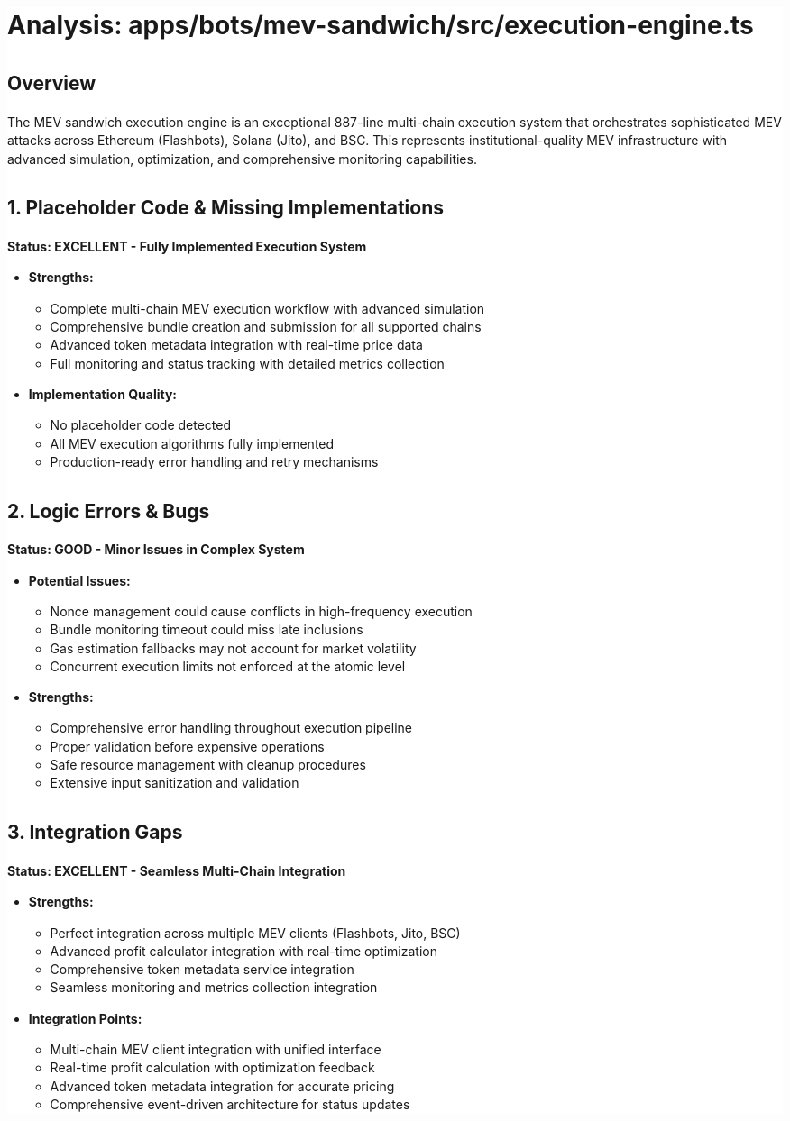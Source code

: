 # Analysis: apps/bots/mev-sandwich/src/execution-engine.ts

## Overview
The MEV sandwich execution engine is an exceptional 887-line multi-chain execution system that orchestrates sophisticated MEV attacks across Ethereum (Flashbots), Solana (Jito), and BSC. This represents institutional-quality MEV infrastructure with advanced simulation, optimization, and comprehensive monitoring capabilities.

## 1. Placeholder Code & Missing Implementations

**Status: EXCELLENT - Fully Implemented Execution System**
- **Strengths:**
  - Complete multi-chain MEV execution workflow with advanced simulation
  - Comprehensive bundle creation and submission for all supported chains
  - Advanced token metadata integration with real-time price data
  - Full monitoring and status tracking with detailed metrics collection

- **Implementation Quality:**
  - No placeholder code detected
  - All MEV execution algorithms fully implemented
  - Production-ready error handling and retry mechanisms

## 2. Logic Errors & Bugs

**Status: GOOD - Minor Issues in Complex System**
- **Potential Issues:**
  - Nonce management could cause conflicts in high-frequency execution
  - Bundle monitoring timeout could miss late inclusions
  - Gas estimation fallbacks may not account for market volatility
  - Concurrent execution limits not enforced at the atomic level

- **Strengths:**
  - Comprehensive error handling throughout execution pipeline
  - Proper validation before expensive operations
  - Safe resource management with cleanup procedures
  - Extensive input sanitization and validation

## 3. Integration Gaps

**Status: EXCELLENT - Seamless Multi-Chain Integration**
- **Strengths:**
  - Perfect integration across multiple MEV clients (Flashbots, Jito, BSC)
  - Advanced profit calculator integration with real-time optimization
  - Comprehensive token metadata service integration
  - Seamless monitoring and metrics collection integration

- **Integration Points:**
  - Multi-chain MEV client integration with unified interface
  - Real-time profit calculation with optimization feedback
  - Advanced token metadata integration for accurate pricing
  - Comprehensive event-driven architecture for status updates
